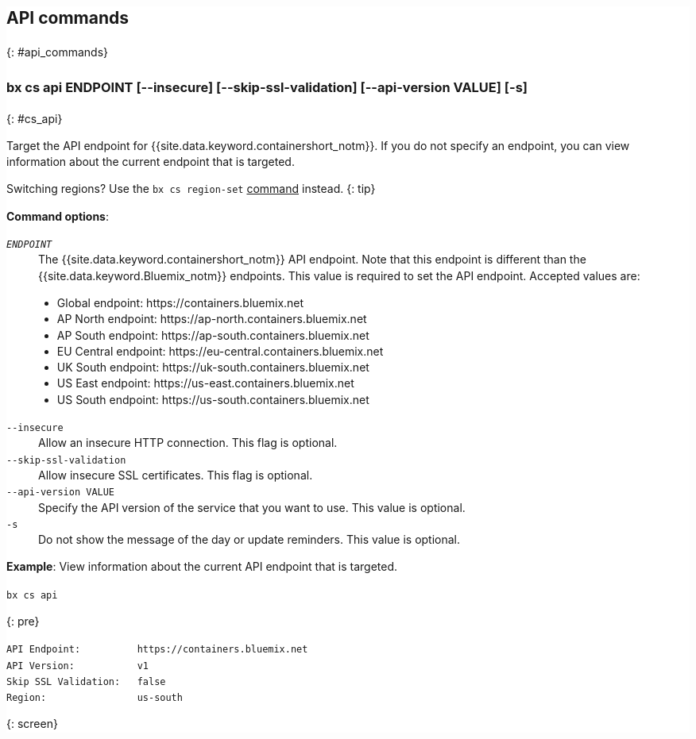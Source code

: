 
## API commands
{: #api_commands}

### bx cs api ENDPOINT [--insecure] [--skip-ssl-validation] [--api-version VALUE] [-s]
{: #cs_api}

Target the API endpoint for {{site.data.keyword.containershort_notm}}. If you do not specify an endpoint, you can view information about the current endpoint that is targeted.

Switching regions? Use the `bx cs region-set` [command](#cs_region-set) instead.
{: tip}

<strong>Command options</strong>:

   <dl>
   <dt><code><em>ENDPOINT</em></code></dt>
   <dd>The {{site.data.keyword.containershort_notm}} API endpoint. Note that this endpoint is different than the {{site.data.keyword.Bluemix_notm}} endpoints. This value is required to set the API endpoint. Accepted values are:<ul>
   <li>Global endpoint: https://containers.bluemix.net</li>
   <li>AP North endpoint: https://ap-north.containers.bluemix.net</li>
   <li>AP South endpoint: https://ap-south.containers.bluemix.net</li>
   <li>EU Central endpoint: https://eu-central.containers.bluemix.net</li>
   <li>UK South endpoint: https://uk-south.containers.bluemix.net</li>
   <li>US East endpoint: https://us-east.containers.bluemix.net</li>
   <li>US South endpoint: https://us-south.containers.bluemix.net</li></ul>
   </dd>

   <dt><code>--insecure</code></dt>
   <dd>Allow an insecure HTTP connection. This flag is optional.</dd>

   <dt><code>--skip-ssl-validation</code></dt>
   <dd>Allow insecure SSL certificates. This flag is optional.</dd>

   <dt><code>--api-version VALUE</code></dt>
   <dd>Specify the API version of the service that you want to use. This value is optional.</dd>

   <dt><code>-s</code></dt>
   <dd>Do not show the message of the day or update reminders. This value is optional.</dd>

   </dl>

**Example**: View information about the current API endpoint that is targeted.
```
bx cs api
```
{: pre}

```
API Endpoint:          https://containers.bluemix.net   
API Version:           v1   
Skip SSL Validation:   false   
Region:                us-south
```
{: screen}
